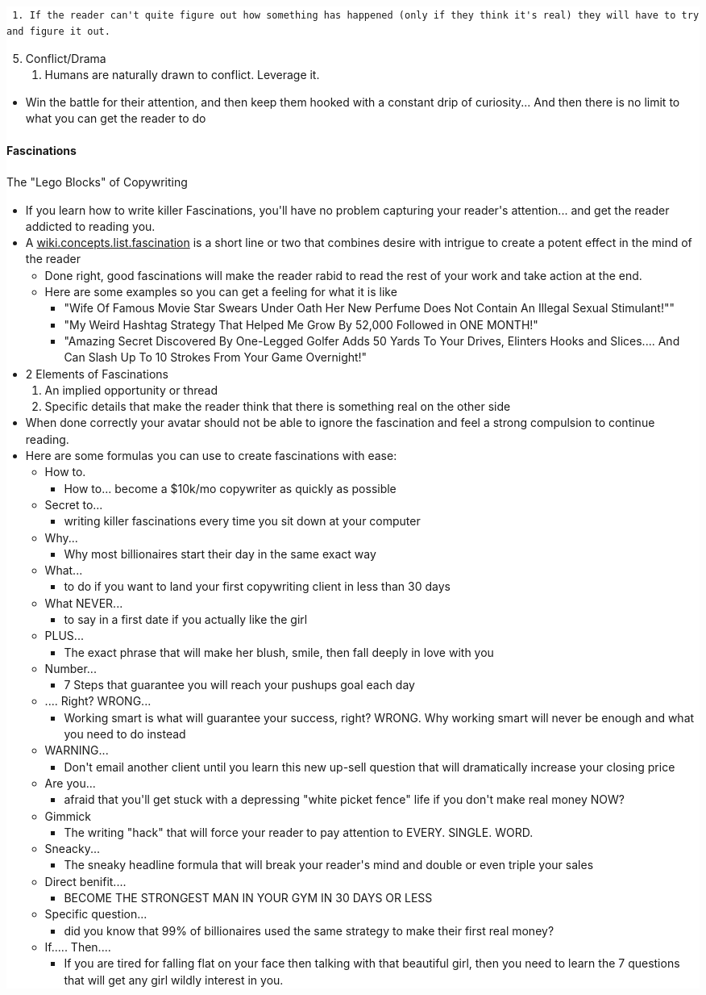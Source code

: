      1. If the reader can't quite figure out how something has happened (only if they think it's real) they will have to try and figure it out.
  5. Conflict/Drama
     1. Humans are naturally drawn to conflict. Leverage it.
* Win the battle for their attention, and then keep them hooked with a constant drip of curiosity... And then there is no limit to what you can get the reader to do

#### Fascinations 

The "Lego Blocks" of Copywriting

* If you learn how to write killer Fascinations, you'll have no problem capturing your reader's attention... and get the reader addicted to reading you.
* A [wiki.concepts.list.fascination](/undefined) is a short line or two that combines desire with intrigue to create a potent effect in the mind of the reader
  * Done right, good fascinations will make the reader rabid to read the rest of your work and take action at the end.
  * Here are some examples so you can get a feeling for what it is like
    * "Wife Of Famous Movie Star Swears Under Oath Her New Perfume Does Not Contain An Illegal Sexual Stimulant!""
    * "My Weird Hashtag Strategy That Helped Me Grow By 52,000 Followed in ONE MONTH!"
    * "Amazing Secret Discovered By One-Legged Golfer Adds 50 Yards To Your Drives, Elinters Hooks and Slices.... And Can Slash Up To 10 Strokes From Your Game Overnight!"
* 2 Elements of Fascinations
  1. An implied opportunity or thread
  2. Specific details that make the reader think that there is something real on the other side
* When done correctly your avatar should not be able to ignore the fascination and feel a strong compulsion to continue reading.
* Here are some formulas you can use to create fascinations with ease:
  * How to.
    * How to... become a $10k/mo copywriter as quickly as possible
  * Secret to...
    * writing killer fascinations every time you sit down at your computer
  * Why...
    * Why most billionaires start their day in the same exact way
  * What...
    * to do if you want to land your first copywriting client in less than 30 days
  * What NEVER...
    * to say in a first date if you actually like the girl
  * PLUS...
    * The exact phrase that will make her blush, smile, then fall deeply in love with you
  * Number...
    * 7 Steps that guarantee you will reach your pushups goal each day
  * .... Right? WRONG...
    * Working smart is what will guarantee your success, right? WRONG. Why working smart will never be enough and what you need to do instead
  * WARNING...
    * Don't email another client until you learn this new up-sell question that will dramatically increase your closing price
  * Are you...
    * afraid that you'll get stuck with a depressing "white picket fence" life if you don't make real money NOW?
  * Gimmick
    * The writing "hack" that will force your reader to pay attention to EVERY. SINGLE. WORD.
  * Sneacky...
    * The sneaky headline formula that will break your reader's mind and double or even triple your sales
  * Direct benifit....
    * BECOME THE STRONGEST MAN IN YOUR GYM IN 30 DAYS OR LESS
  * Specific question...
    * did you know that 99% of billionaires used the same strategy to make their first real money?
  * If..... Then....
    * If you are tired for falling flat on your face then talking with that beautiful girl, then you need to learn the 7 questions that will get any girl wildly interest in you.